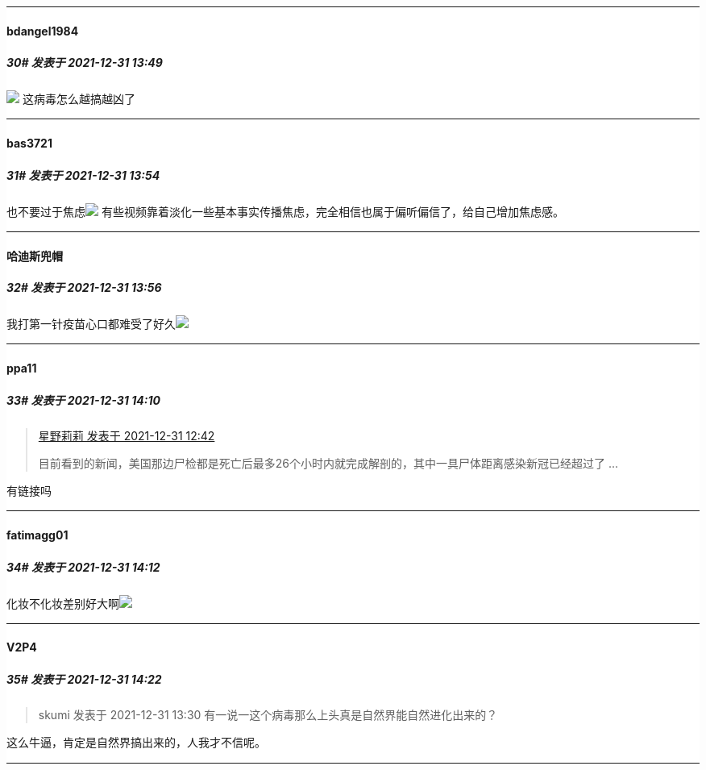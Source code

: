 *****

####  bdangel1984  
##### 30#       发表于 2021-12-31 13:49

<img src="https://static.saraba1st.com/image/smiley/face2017/091.png" referrerpolicy="no-referrer"> 这病毒怎么越搞越凶了



*****

####  bas3721  
##### 31#       发表于 2021-12-31 13:54

也不要过于焦虑<img src="https://static.saraba1st.com/image/smiley/face2017/004.gif" referrerpolicy="no-referrer">
有些视频靠着淡化一些基本事实传播焦虑，完全相信也属于偏听偏信了，给自己增加焦虑感。

*****

####  哈迪斯兜帽  
##### 32#       发表于 2021-12-31 13:56

我打第一针疫苗心口都难受了好久<img src="https://static.saraba1st.com/image/smiley/face2017/094.png" referrerpolicy="no-referrer">

*****

####  ppa11  
##### 33#       发表于 2021-12-31 14:10

<blockquote><a href="httphttps://bbs.saraba1st.com/2b/forum.php?mod=redirect&amp;goto=findpost&amp;pid=54113188&amp;ptid=2045043" target="_blank">星野莉莉 发表于 2021-12-31 12:42</a>

目前看到的新闻，美国那边尸检都是死亡后最多26个小时内就完成解剖的，其中一具尸体距离感染新冠已经超过了 ...</blockquote>
有链接吗

*****

####  fatimagg01  
##### 34#       发表于 2021-12-31 14:12

化妆不化妆差别好大啊<img src="https://static.saraba1st.com/image/smiley/face2017/112.png" referrerpolicy="no-referrer">

*****

####  V2P4  
##### 35#       发表于 2021-12-31 14:22

<blockquote>skumi 发表于 2021-12-31 13:30
有一说一这个病毒那么上头真是自然界能自然进化出来的？</blockquote>
这么牛逼，肯定是自然界搞出来的，人我才不信呢。

*****
